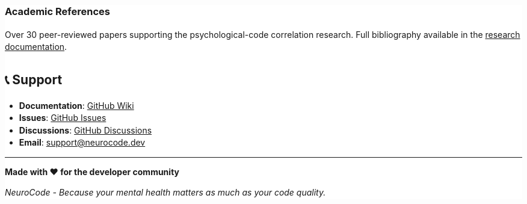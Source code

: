 ### Academic References
Over 30 peer-reviewed papers supporting the psychological-code correlation research. Full bibliography available in the [research documentation](docs/RESEARCH.md).

## 📞 Support

- **Documentation**: [GitHub Wiki](https://github.com/your-username/neurocode/wiki)
- **Issues**: [GitHub Issues](https://github.com/your-username/neurocode/issues)
- **Discussions**: [GitHub Discussions](https://github.com/your-username/neurocode/discussions)
- **Email**: support@neurocode.dev

---

**Made with ❤️ for the developer community**

*NeuroCode - Because your mental health matters as much as your code quality.*